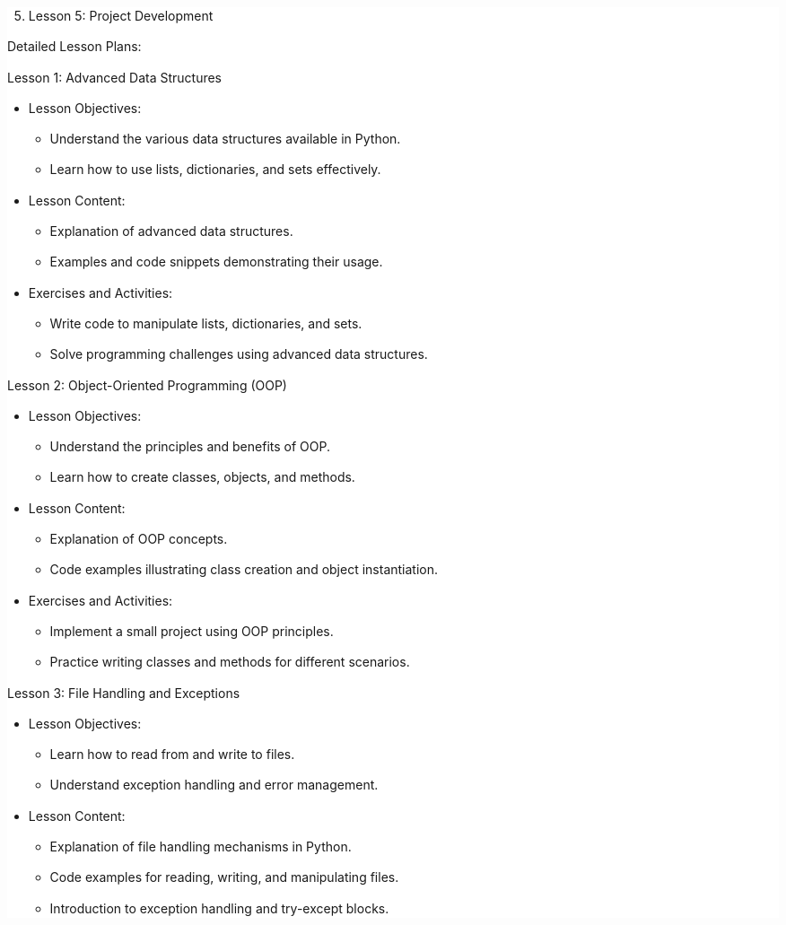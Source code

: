 5. Lesson 5: Project Development



Detailed Lesson Plans:



Lesson 1: Advanced Data Structures

- Lesson Objectives:

    - Understand the various data structures available in Python.

    - Learn how to use lists, dictionaries, and sets effectively.

- Lesson Content:

    - Explanation of advanced data structures.

    - Examples and code snippets demonstrating their usage.

- Exercises and Activities:

    - Write code to manipulate lists, dictionaries, and sets.

    - Solve programming challenges using advanced data structures.



Lesson 2: Object-Oriented Programming (OOP)

- Lesson Objectives:

    - Understand the principles and benefits of OOP.

    - Learn how to create classes, objects, and methods.

- Lesson Content:

    - Explanation of OOP concepts.

    - Code examples illustrating class creation and object instantiation.

- Exercises and Activities:

    - Implement a small project using OOP principles.

    - Practice writing classes and methods for different scenarios.



Lesson 3: File Handling and Exceptions

- Lesson Objectives:

    - Learn how to read from and write to files.

    - Understand exception handling and error management.

- Lesson Content:

    - Explanation of file handling mechanisms in Python.

    - Code examples for reading, writing, and manipulating files.

    - Introduction to exception handling and try-except blocks.
